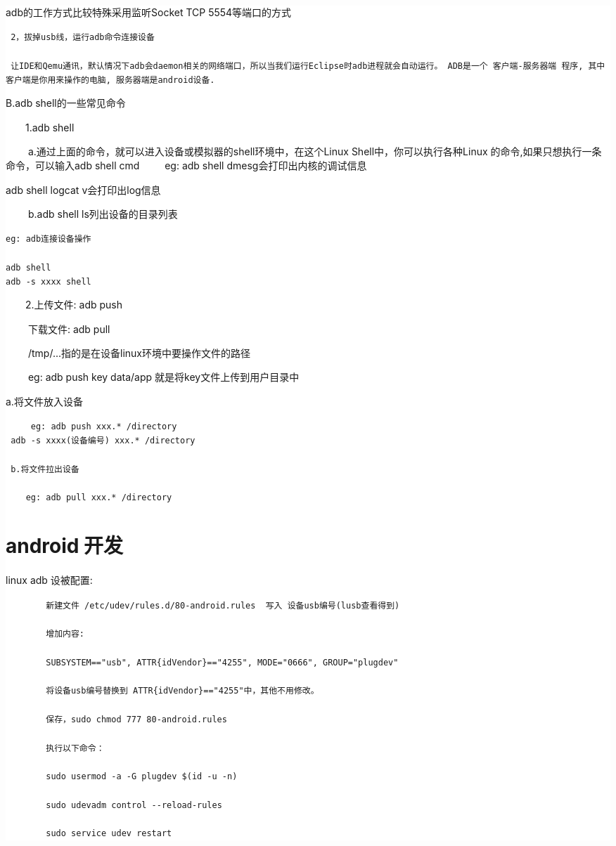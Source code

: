   adb的工作方式比较特殊采用监听Socket TCP 5554等端口的方式
  
     2，拔掉usb线，运行adb命令连接设备 
     
     让IDE和Qemu通讯，默认情况下adb会daemon相关的网络端口，所以当我们运行Eclipse时adb进程就会自动运行。 ADB是一个 客户端-服务器端 程序, 其中客户端是你用来操作的电脑, 服务器端是android设备. 

B.adb shell的一些常见命令 

　　1.adb shell 

　　      a.通过上面的命令，就可以进入设备或模拟器的shell环境中，在这个Linux Shell中，你可以执行各种Linux 的命令,如果只想执行一条命令，可以输入adb shell cmd 
　　         eg: adb shell dmesg会打印出内核的调试信息  
           
adb shell logcat v会打印出log信息 

　　   b.adb shell ls列出设备的目录列表 
     
    eg: adb连接设备操作 
    
    adb shell 
    adb -s xxxx shell 

　　2.上传文件: adb push 
  
　　  下载文件: adb pull 
    
　　   /tmp/...指的是在设备linux环境中要操作文件的路径 
     
　　     eg: adb push key data/app 就是将key文件上传到用户目录中 
       
  a.将文件放入设备 
  
         eg: adb push xxx.* /directory 
     adb -s xxxx(设备编号) xxx.* /directory 
     
     b.将文件拉出设备 
     
        eg: adb pull xxx.* /directory  
        
# android 开发


linux adb 设被配置:

            新建文件 /etc/udev/rules.d/80-android.rules  写入 设备usb编号(lusb查看得到)

            增加内容:

            SUBSYSTEM=="usb", ATTR{idVendor}=="4255", MODE="0666", GROUP="plugdev"

            将设备usb编号替换到 ATTR{idVendor}=="4255"中，其他不用修改。

            保存，sudo chmod 777 80-android.rules

            执行以下命令：

            sudo usermod -a -G plugdev $(id -u -n)

            sudo udevadm control --reload-rules

            sudo service udev restart
